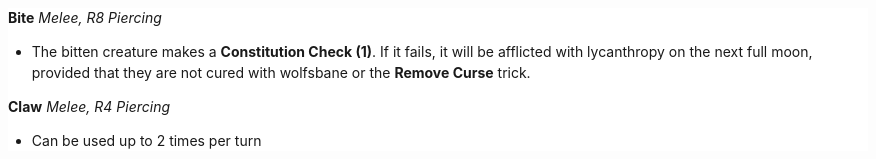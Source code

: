 **Bite** *Melee, R8 Piercing*
- The bitten creature makes a **Constitution Check (1)**. If it fails, it will be afflicted with lycanthropy on the next full moon, provided that they are not cured with wolfsbane or the **Remove Curse** trick.

**Claw** *Melee, R4 Piercing*
- Can be used up to 2 times per turn
